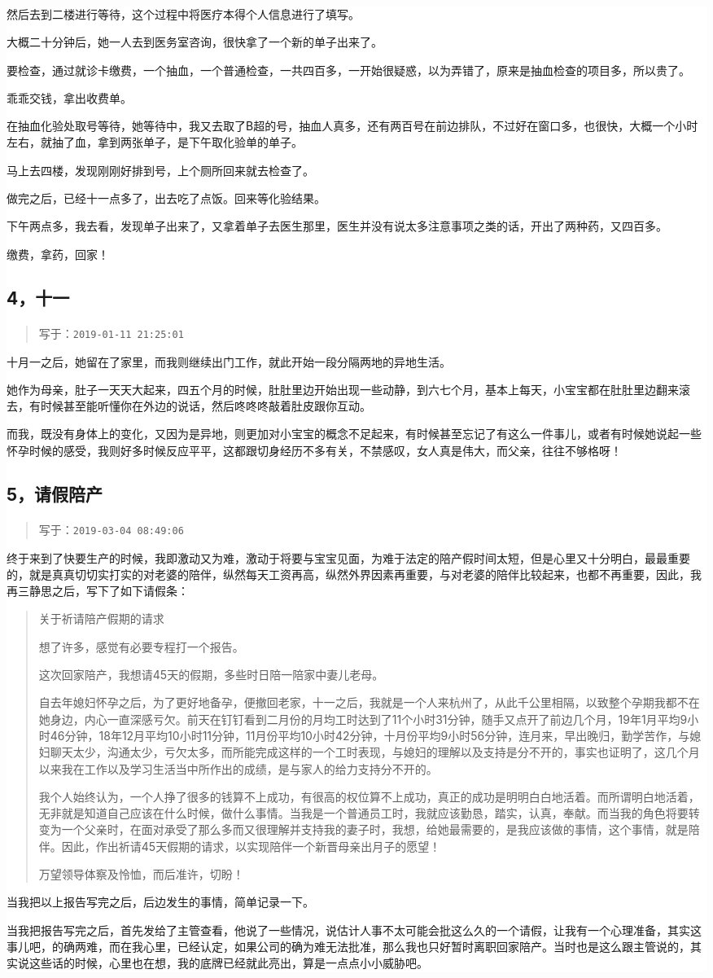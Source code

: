 然后去到二楼进行等待，这个过程中将医疗本得个人信息进行了填写。

大概二十分钟后，她一人去到医务室咨询，很快拿了一个新的单子出来了。

要检查，通过就诊卡缴费，一个抽血，一个普通检查，一共四百多，一开始很疑惑，以为弄错了，原来是抽血检查的项目多，所以贵了。

乖乖交钱，拿出收费单。

在抽血化验处取号等待，她等待中，我又去取了B超的号，抽血人真多，还有两百号在前边排队，不过好在窗口多，也很快，大概一个小时左右，就抽了血，拿到两张单子，是下午取化验单的单子。

马上去四楼，发现刚刚好排到号，上个厕所回来就去检查了。

做完之后，已经十一点多了，出去吃了点饭。回来等化验结果。

下午两点多，我去看，发现单子出来了，又拿着单子去医生那里，医生并没有说太多注意事项之类的话，开出了两种药，又四百多。

缴费，拿药，回家！

## 4，十一

> 写于：`2019-01-11 21:25:01`

十月一之后，她留在了家里，而我则继续出门工作，就此开始一段分隔两地的异地生活。

她作为母亲，肚子一天天大起来，四五个月的时候，肚肚里边开始出现一些动静，到六七个月，基本上每天，小宝宝都在肚肚里边翻来滚去，有时候甚至能听懂你在外边的说话，然后咚咚咚敲着肚皮跟你互动。

而我，既没有身体上的变化，又因为是异地，则更加对小宝宝的概念不足起来，有时候甚至忘记了有这么一件事儿，或者有时候她说起一些怀孕时候的感受，我则好多时候反应平平，这都跟切身经历不多有关，不禁感叹，女人真是伟大，而父亲，往往不够格呀！

## 5，请假陪产

> 写于：`2019-03-04 08:49:06`

终于来到了快要生产的时候，我即激动又为难，激动于将要与宝宝见面，为难于法定的陪产假时间太短，但是心里又十分明白，最最重要的，就是真真切切实打实的对老婆的陪伴，纵然每天工资再高，纵然外界因素再重要，与对老婆的陪伴比较起来，也都不再重要，因此，我再三静思之后，写下了如下请假条：

> 关于祈请陪产假期的请求
>
> 
>
> 想了许多，感觉有必要专程打一个报告。
>
> 这次回家陪产，我想请45天的假期，多些时日陪一陪家中妻儿老母。
>
> 自去年媳妇怀孕之后，为了更好地备孕，便撤回老家，十一之后，我就是一个人来杭州了，从此千公里相隔，以致整个孕期我都不在她身边，内心一直深感亏欠。前天在钉钉看到二月份的月均工时达到了11个小时31分钟，随手又点开了前边几个月，19年1月平均9小时46分钟，18年12月平均10小时11分钟，11月份平均10小时42分钟，十月份平均9小时56分钟，连月来，早出晚归，勤学苦作，与媳妇聊天太少，沟通太少，亏欠太多，而所能完成这样的一个工时表现，与媳妇的理解以及支持是分不开的，事实也证明了，这几个月以来我在工作以及学习生活当中所作出的成绩，是与家人的给力支持分不开的。
>
> 我个人始终认为，一个人挣了很多的钱算不上成功，有很高的权位算不上成功，真正的成功是明明白白地活着。而所谓明白地活着，无非就是知道自己应该在什么时候，做什么事情。当我是一个普通员工时，我就应该勤恳，踏实，认真，奉献。而当我的角色将要转变为一个父亲时，在面对承受了那么多而又很理解并支持我的妻子时，我想，给她最需要的，是我应该做的事情，这个事情，就是陪伴。因此，作出祈请45天假期的请求，以实现陪伴一个新晋母亲出月子的愿望！
>
> 万望领导体察及怜恤，而后准许，切盼！

当我把以上报告写完之后，后边发生的事情，简单记录一下。

当我把报告写完之后，首先发给了主管查看，他说了一些情况，说估计人事不太可能会批这么久的一个请假，让我有一个心理准备，其实这事儿吧，的确两难，而在我心里，已经认定，如果公司的确为难无法批准，那么我也只好暂时离职回家陪产。当时也是这么跟主管说的，其实说这些话的时候，心里也在想，我的底牌已经就此亮出，算是一点点小小威胁吧。
